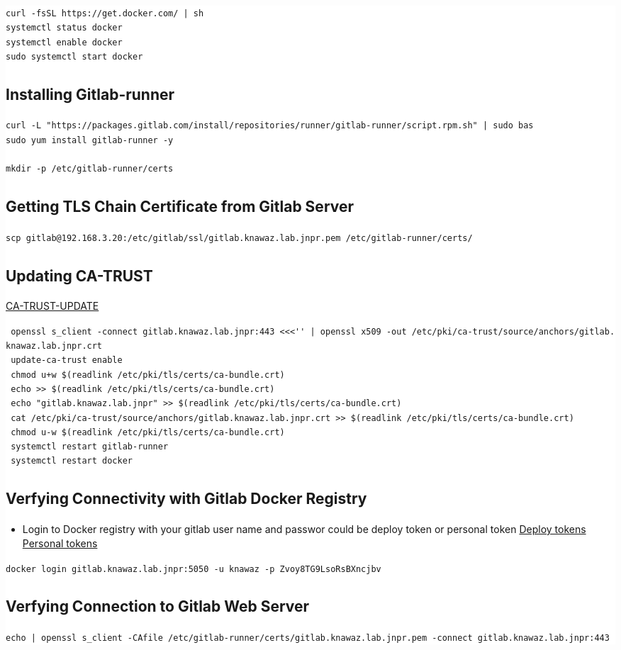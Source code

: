 ```
curl -fsSL https://get.docker.com/ | sh
systemctl status docker
systemctl enable docker
sudo systemctl start docker
```
## Installing Gitlab-runner 
```
curl -L "https://packages.gitlab.com/install/repositories/runner/gitlab-runner/script.rpm.sh" | sudo bas
sudo yum install gitlab-runner -y

mkdir -p /etc/gitlab-runner/certs
```

## Getting TLS Chain Certificate from Gitlab Server

```
scp gitlab@192.168.3.20:/etc/gitlab/ssl/gitlab.knawaz.lab.jnpr.pem /etc/gitlab-runner/certs/
```

## Updating CA-TRUST 
[CA-TRUST-UPDATE](https://gitlab.com/gitlab-org/gitlab-runner/-/issues/2659)
```
 openssl s_client -connect gitlab.knawaz.lab.jnpr:443 <<<'' | openssl x509 -out /etc/pki/ca-trust/source/anchors/gitlab.knawaz.lab.jnpr.crt
 update-ca-trust enable
 chmod u+w $(readlink /etc/pki/tls/certs/ca-bundle.crt)
 echo >> $(readlink /etc/pki/tls/certs/ca-bundle.crt)
 echo "gitlab.knawaz.lab.jnpr" >> $(readlink /etc/pki/tls/certs/ca-bundle.crt)
 cat /etc/pki/ca-trust/source/anchors/gitlab.knawaz.lab.jnpr.crt >> $(readlink /etc/pki/tls/certs/ca-bundle.crt)
 chmod u-w $(readlink /etc/pki/tls/certs/ca-bundle.crt)
 systemctl restart gitlab-runner
 systemctl restart docker
```

## Verfying Connectivity with Gitlab Docker Registry
* Login to Docker registry with your gitlab user name and passwor could be deploy token or personal token 
[Deploy tokens](https://docs.gitlab.com/ee/user/project/deploy_tokens/index.html)
[Personal tokens](https://docs.gitlab.com/ee/user/profile/personal_access_tokens.html)
```
docker login gitlab.knawaz.lab.jnpr:5050 -u knawaz -p Zvoy8TG9LsoRsBXncjbv
```

## Verfying Connection to Gitlab Web Server

```
echo | openssl s_client -CAfile /etc/gitlab-runner/certs/gitlab.knawaz.lab.jnpr.pem -connect gitlab.knawaz.lab.jnpr:443
```
